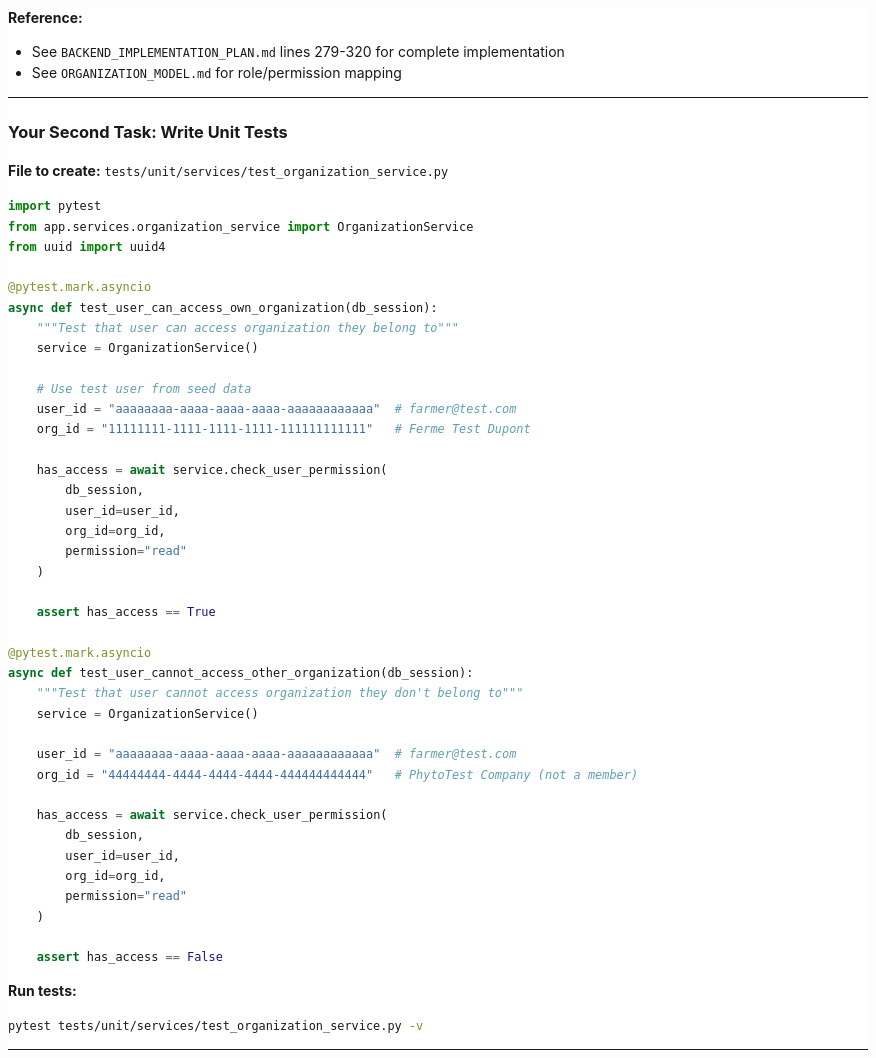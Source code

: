 **Reference:**
- See `BACKEND_IMPLEMENTATION_PLAN.md` lines 279-320 for complete implementation
- See `ORGANIZATION_MODEL.md` for role/permission mapping

---

### Your Second Task: Write Unit Tests

**File to create:** `tests/unit/services/test_organization_service.py`

```python
import pytest
from app.services.organization_service import OrganizationService
from uuid import uuid4

@pytest.mark.asyncio
async def test_user_can_access_own_organization(db_session):
    """Test that user can access organization they belong to"""
    service = OrganizationService()
    
    # Use test user from seed data
    user_id = "aaaaaaaa-aaaa-aaaa-aaaa-aaaaaaaaaaaa"  # farmer@test.com
    org_id = "11111111-1111-1111-1111-111111111111"   # Ferme Test Dupont
    
    has_access = await service.check_user_permission(
        db_session,
        user_id=user_id,
        org_id=org_id,
        permission="read"
    )
    
    assert has_access == True

@pytest.mark.asyncio
async def test_user_cannot_access_other_organization(db_session):
    """Test that user cannot access organization they don't belong to"""
    service = OrganizationService()
    
    user_id = "aaaaaaaa-aaaa-aaaa-aaaa-aaaaaaaaaaaa"  # farmer@test.com
    org_id = "44444444-4444-4444-4444-444444444444"   # PhytoTest Company (not a member)
    
    has_access = await service.check_user_permission(
        db_session,
        user_id=user_id,
        org_id=org_id,
        permission="read"
    )
    
    assert has_access == False
```

**Run tests:**
```bash
pytest tests/unit/services/test_organization_service.py -v
```

---